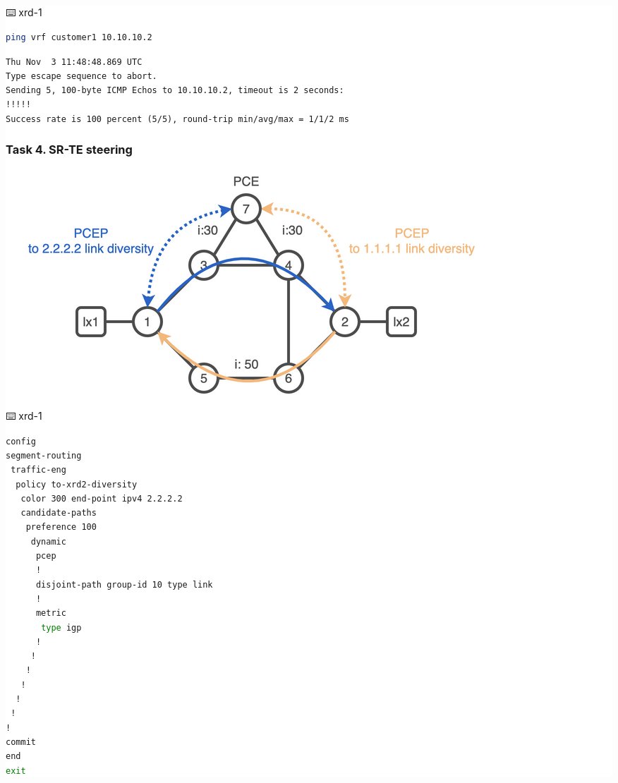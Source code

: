 :keyboard: xrd-1
```bash
ping vrf customer1 10.10.10.2
```
```
Thu Nov  3 11:48:48.869 UTC
Type escape sequence to abort.
Sending 5, 100-byte ICMP Echos to 10.10.10.2, timeout is 2 seconds:
!!!!!
Success rate is 100 percent (5/5), round-trip min/avg/max = 1/1/2 ms
```

### Task 4. SR-TE steering

![](images/10.png)

:keyboard: xrd-1
```bash
config
segment-routing
 traffic-eng
  policy to-xrd2-diversity
   color 300 end-point ipv4 2.2.2.2
   candidate-paths
    preference 100
     dynamic
      pcep
      !
      disjoint-path group-id 10 type link
      !
      metric
       type igp
      !
     !
    !
   !
  !
 !
!
commit
end
exit
```
